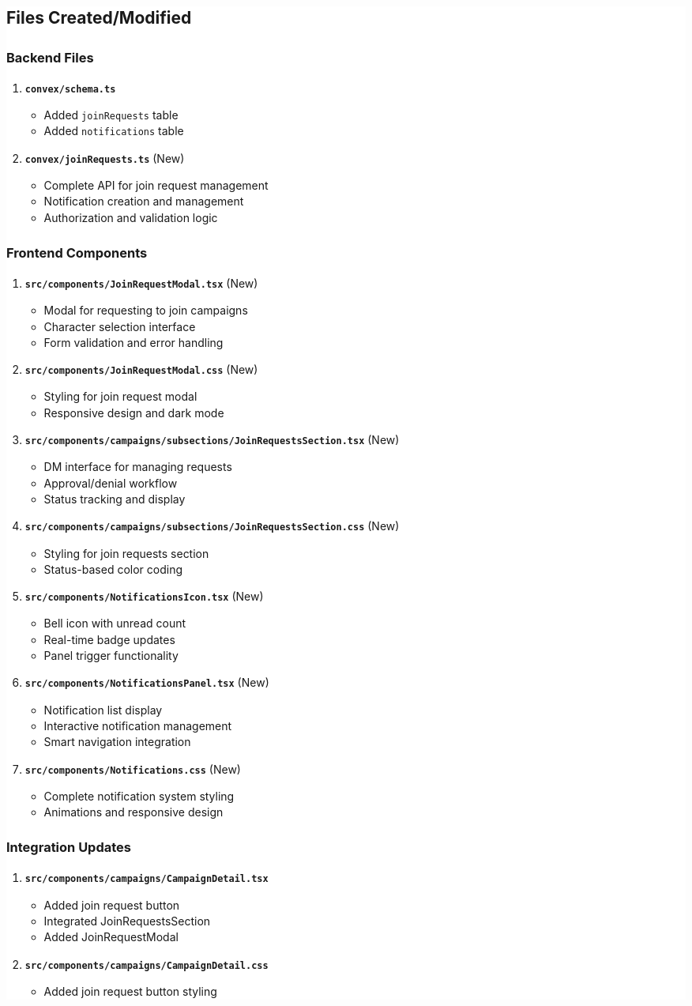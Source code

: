 ## Files Created/Modified

### Backend Files
1. **`convex/schema.ts`**
   - Added `joinRequests` table
   - Added `notifications` table

2. **`convex/joinRequests.ts`** (New)
   - Complete API for join request management
   - Notification creation and management
   - Authorization and validation logic

### Frontend Components
1. **`src/components/JoinRequestModal.tsx`** (New)
   - Modal for requesting to join campaigns
   - Character selection interface
   - Form validation and error handling

2. **`src/components/JoinRequestModal.css`** (New)
   - Styling for join request modal
   - Responsive design and dark mode

3. **`src/components/campaigns/subsections/JoinRequestsSection.tsx`** (New)
   - DM interface for managing requests
   - Approval/denial workflow
   - Status tracking and display

4. **`src/components/campaigns/subsections/JoinRequestsSection.css`** (New)
   - Styling for join requests section
   - Status-based color coding

5. **`src/components/NotificationsIcon.tsx`** (New)
   - Bell icon with unread count
   - Real-time badge updates
   - Panel trigger functionality

6. **`src/components/NotificationsPanel.tsx`** (New)
   - Notification list display
   - Interactive notification management
   - Smart navigation integration

7. **`src/components/Notifications.css`** (New)
   - Complete notification system styling
   - Animations and responsive design

### Integration Updates
1. **`src/components/campaigns/CampaignDetail.tsx`**
   - Added join request button
   - Integrated JoinRequestsSection
   - Added JoinRequestModal

2. **`src/components/campaigns/CampaignDetail.css`**
   - Added join request button styling
